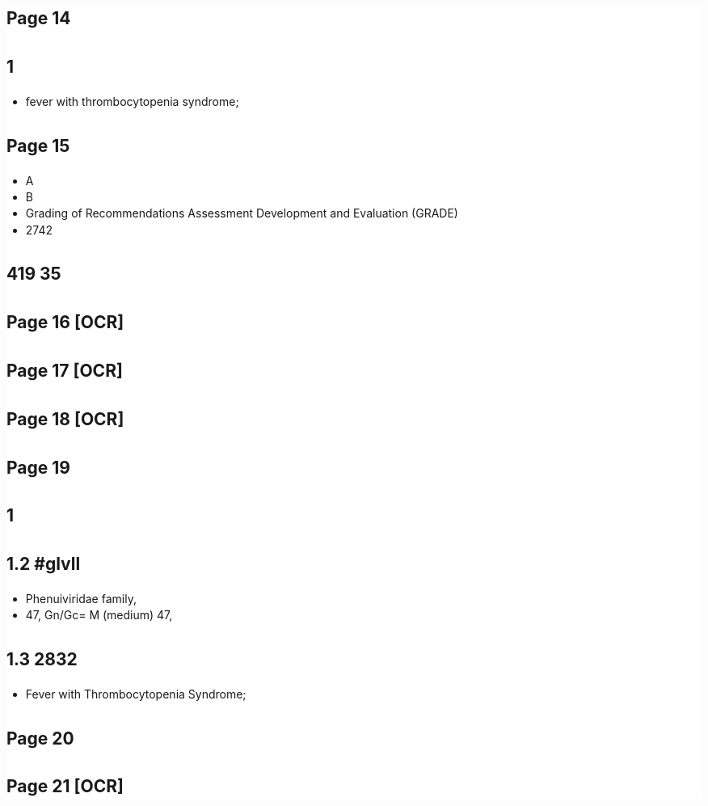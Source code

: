
## Page 14

## 1

- fever with   thrombocytopenia   syndrome;

## Page 15

- A
- B
- Grading   of Recommendations Assessment   Development and Evaluation (GRADE)
- 2742

## 419 35

## Page 16 [OCR]



## Page 17 [OCR]



## Page 18 [OCR]



## Page 19

## 1

## 1.2 #glvll

- Phenuiviridae family,
- 47, Gn/Gc= M (medium) 47,

## 1.3 2832

- Fever   with Thrombocytopenia Syndrome;

## Page 20









## Page 21 [OCR]
